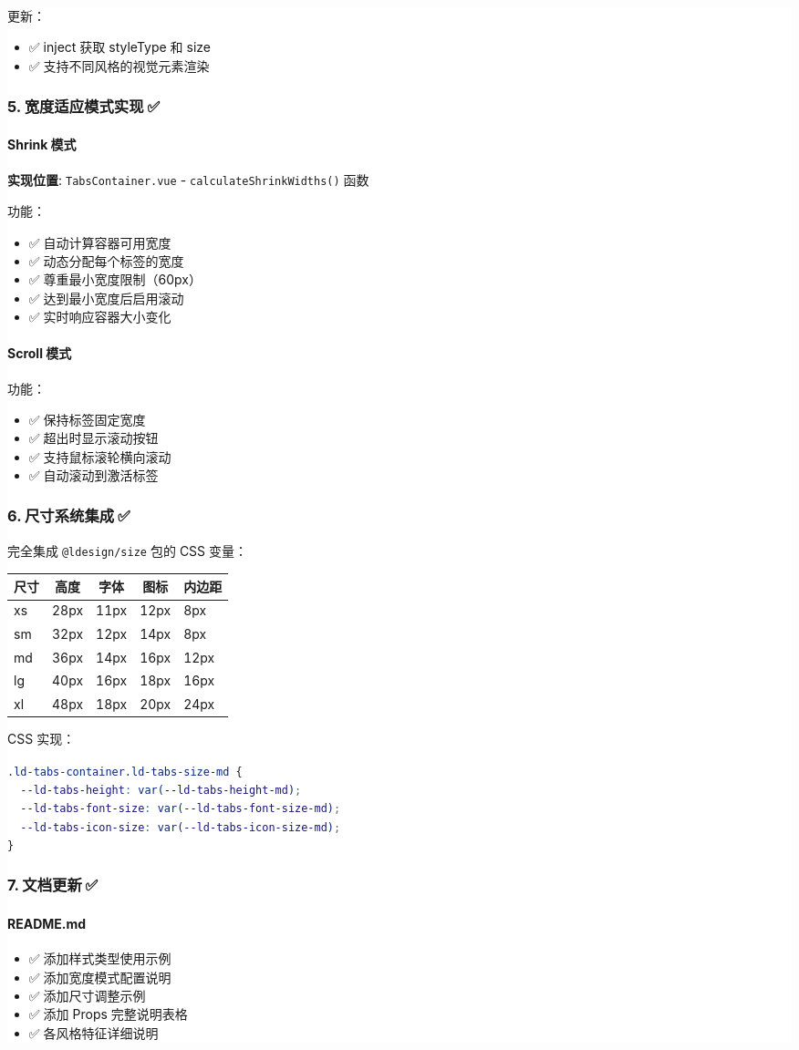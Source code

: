 更新：
- ✅ inject 获取 styleType 和 size
- ✅ 支持不同风格的视觉元素渲染

### 5. 宽度适应模式实现 ✅

#### Shrink 模式
**实现位置**: `TabsContainer.vue` - `calculateShrinkWidths()` 函数

功能：
- ✅ 自动计算容器可用宽度
- ✅ 动态分配每个标签的宽度
- ✅ 尊重最小宽度限制（60px）
- ✅ 达到最小宽度后启用滚动
- ✅ 实时响应容器大小变化

#### Scroll 模式
功能：
- ✅ 保持标签固定宽度
- ✅ 超出时显示滚动按钮
- ✅ 支持鼠标滚轮横向滚动
- ✅ 自动滚动到激活标签

### 6. 尺寸系统集成 ✅

完全集成 `@ldesign/size` 包的 CSS 变量：

| 尺寸 | 高度 | 字体 | 图标 | 内边距 |
|------|------|------|------|--------|
| xs | 28px | 11px | 12px | 8px |
| sm | 32px | 12px | 14px | 8px |
| md | 36px | 14px | 16px | 12px |
| lg | 40px | 16px | 18px | 16px |
| xl | 48px | 18px | 20px | 24px |

CSS 实现：
```css
.ld-tabs-container.ld-tabs-size-md {
  --ld-tabs-height: var(--ld-tabs-height-md);
  --ld-tabs-font-size: var(--ld-tabs-font-size-md);
  --ld-tabs-icon-size: var(--ld-tabs-icon-size-md);
}
```

### 7. 文档更新 ✅

#### README.md
- ✅ 添加样式类型使用示例
- ✅ 添加宽度模式配置说明
- ✅ 添加尺寸调整示例
- ✅ 添加 Props 完整说明表格
- ✅ 各风格特征详细说明

